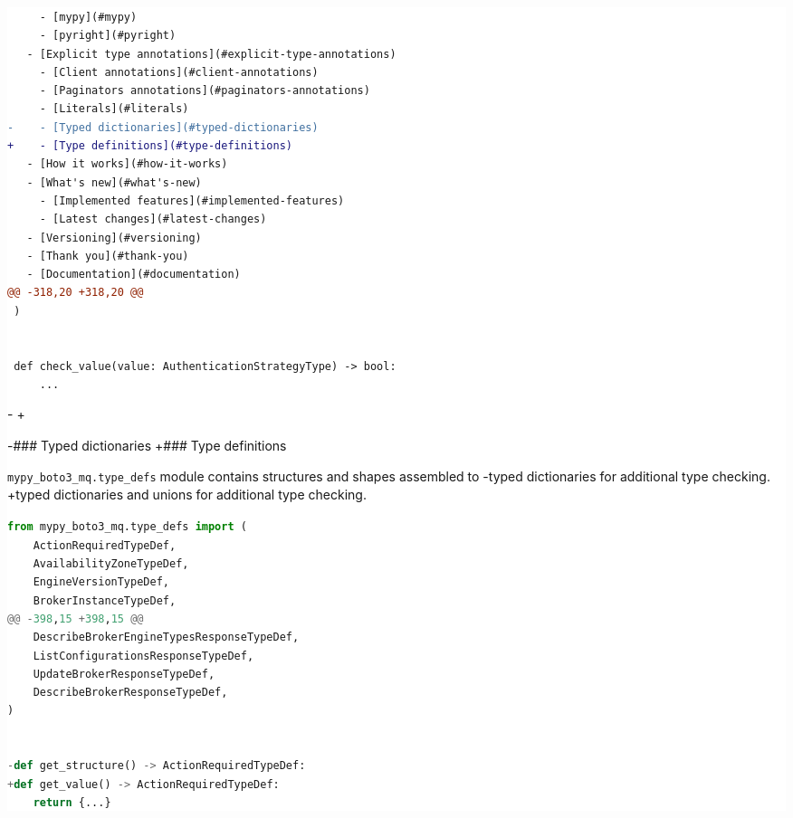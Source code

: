 ```diff
     - [mypy](#mypy)
     - [pyright](#pyright)
   - [Explicit type annotations](#explicit-type-annotations)
     - [Client annotations](#client-annotations)
     - [Paginators annotations](#paginators-annotations)
     - [Literals](#literals)
-    - [Typed dictionaries](#typed-dictionaries)
+    - [Type definitions](#type-definitions)
   - [How it works](#how-it-works)
   - [What's new](#what's-new)
     - [Implemented features](#implemented-features)
     - [Latest changes](#latest-changes)
   - [Versioning](#versioning)
   - [Thank you](#thank-you)
   - [Documentation](#documentation)
@@ -318,20 +318,20 @@
 )
 
 
 def check_value(value: AuthenticationStrategyType) -> bool:
     ...
 ```
 
-<a id="typed-dictionaries"></a>
+<a id="type-definitions"></a>
 
-### Typed dictionaries
+### Type definitions
 
 `mypy_boto3_mq.type_defs` module contains structures and shapes assembled to
-typed dictionaries for additional type checking.
+typed dictionaries and unions for additional type checking.
 
 ```python
 from mypy_boto3_mq.type_defs import (
     ActionRequiredTypeDef,
     AvailabilityZoneTypeDef,
     EngineVersionTypeDef,
     BrokerInstanceTypeDef,
@@ -398,15 +398,15 @@
     DescribeBrokerEngineTypesResponseTypeDef,
     ListConfigurationsResponseTypeDef,
     UpdateBrokerResponseTypeDef,
     DescribeBrokerResponseTypeDef,
 )
 
 
-def get_structure() -> ActionRequiredTypeDef:
+def get_value() -> ActionRequiredTypeDef:
     return {...}
 ```
 
 <a id="how-it-works"></a>
 